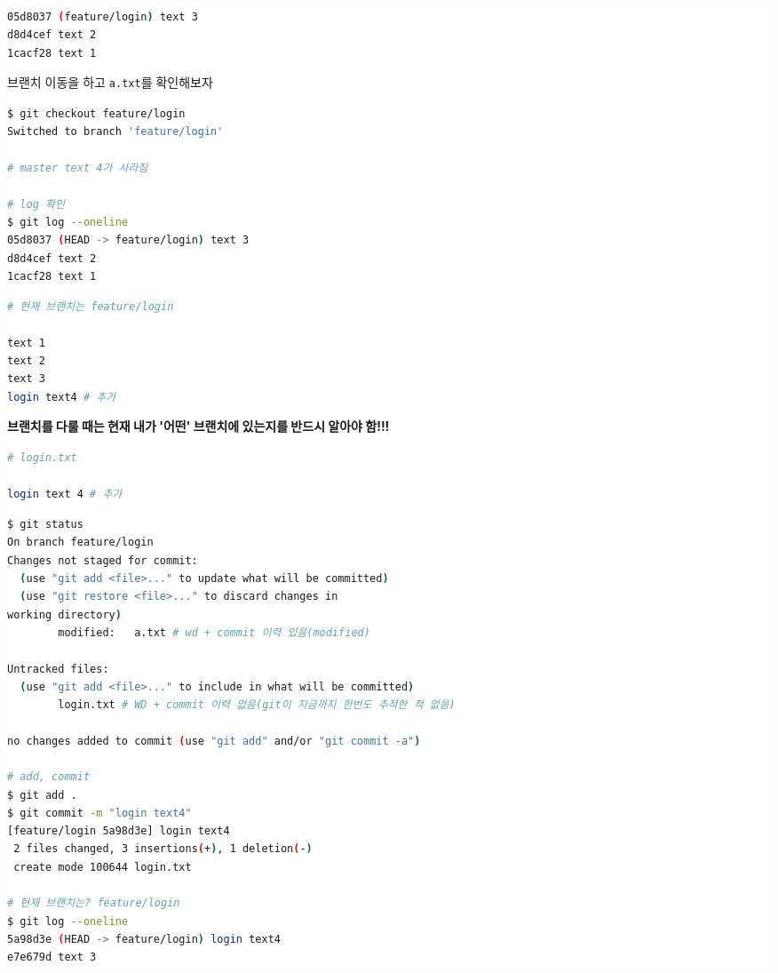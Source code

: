```bash
05d8037 (feature/login) text 3
d8d4cef text 2
1cacf28 text 1
```



브랜치 이동을 하고 `a.txt`를 확인해보자

```bash
$ git checkout feature/login 
Switched to branch 'feature/login'

# master text 4가 사라짐

# log 확인
$ git log --oneline
05d8037 (HEAD -> feature/login) text 3
d8d4cef text 2
1cacf28 text 1
```



```bash
# 현재 브랜치는 feature/login

text 1
text 2
text 3
login text4 # 추가
```



**브랜치를 다룰 때는 현재 내가 '어떤' 브랜치에 있는지를 반드시 알아야 함!!!**

```bash
# login.txt

login text 4 # 추가
```



```bash
$ git status
On branch feature/login
Changes not staged for commit:
  (use "git add <file>..." to update what will be committed)
  (use "git restore <file>..." to discard changes in 
working directory)
        modified:   a.txt # wd + commit 이력 있음(modified)

Untracked files:
  (use "git add <file>..." to include in what will be committed)
        login.txt # WD + commit 이력 없음(git이 지금까지 한번도 추적한 적 없음)

no changes added to commit (use "git add" and/or "git commit -a")

# add, commit
$ git add .
$ git commit -m "login text4"
[feature/login 5a98d3e] login text4
 2 files changed, 3 insertions(+), 1 deletion(-)
 create mode 100644 login.txt
 
# 현재 브랜치는? feature/login
$ git log --oneline
5a98d3e (HEAD -> feature/login) login text4
e7e679d text 3
```